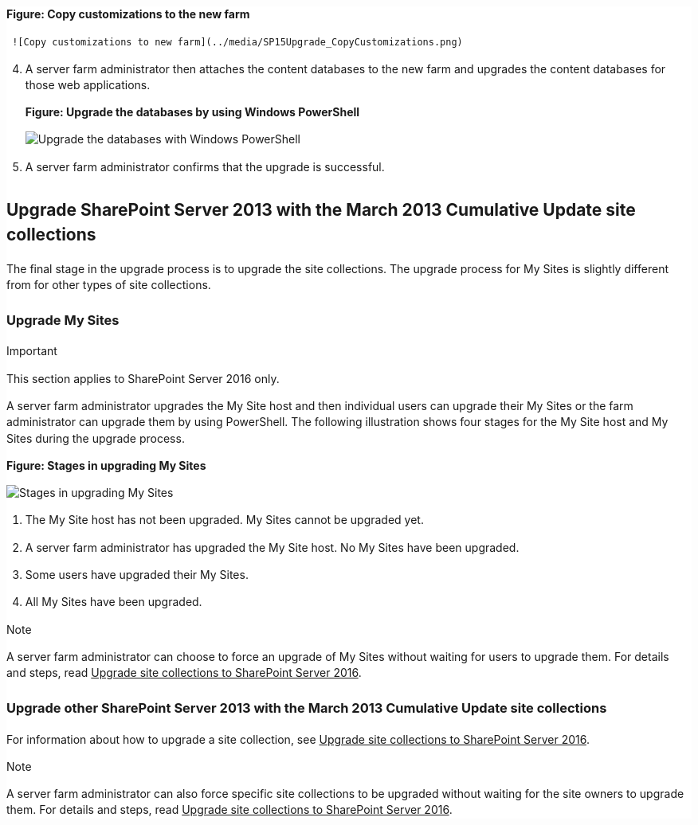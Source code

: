    **Figure: Copy customizations to the new farm**

     ![Copy customizations to new farm](../media/SP15Upgrade_CopyCustomizations.png)
  
4. A server farm administrator then attaches the content databases to the new farm and upgrades the content databases for those web applications.
    
   **Figure: Upgrade the databases by using Windows PowerShell**

     ![Upgrade the databases with Windows PowerShell](../media/SP15Upgrade_UpgradeContentDatabases.png)
  
5. A server farm administrator confirms that the upgrade is successful.
    
## Upgrade SharePoint Server 2013 with the March 2013 Cumulative Update site collections
<a name="UpgradeSites"> </a>

The final stage in the upgrade process is to upgrade the site collections. The upgrade process for My Sites is slightly different from for other types of site collections. 
  
### Upgrade My Sites
<a name="MySites"> </a>

> [!IMPORTANT]
> This section applies to SharePoint Server 2016 only. 
  
A server farm administrator upgrades the My Site host and then individual users can upgrade their My Sites or the farm administrator can upgrade them by using PowerShell. The following illustration shows four stages for the My Site host and My Sites during the upgrade process.
  
**Figure: Stages in upgrading My Sites**

![Stages in upgrading My Sites](../media/SP15Upgrade_MySiteUpgradeStages.png)
  
1. The My Site host has not been upgraded. My Sites cannot be upgraded yet.
    
2. A server farm administrator has upgraded the My Site host. No My Sites have been upgraded.
    
3. Some users have upgraded their My Sites.
    
4. All My Sites have been upgraded.
    
> [!NOTE]
> A server farm administrator can choose to force an upgrade of My Sites without waiting for users to upgrade them. For details and steps, read [Upgrade site collections to SharePoint Server 2016](upgrade-site-collections.md). 
  
### Upgrade other SharePoint Server 2013 with the March 2013 Cumulative Update site collections
<a name="SiteCollections"> </a>

For information about how to upgrade a site collection, see [Upgrade site collections to SharePoint Server 2016](upgrade-site-collections.md).
  
> [!NOTE]
> A server farm administrator can also force specific site collections to be upgraded without waiting for the site owners to upgrade them. For details and steps, read [Upgrade site collections to SharePoint Server 2016](upgrade-site-collections.md). 

